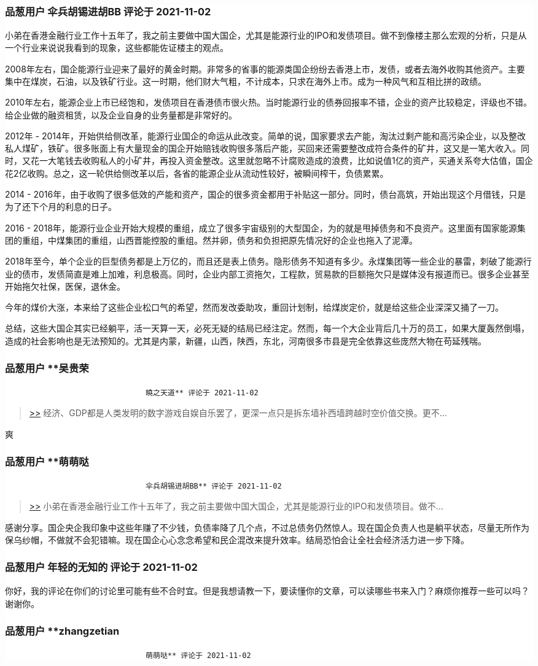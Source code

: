 ### 品葱用户 **伞兵胡锡进胡BB** 评论于 2021-11-02
        
小弟在香港金融行业工作十五年了，我之前主要做中国大国企，尤其是能源行业的IPO和发债项目。做不到像楼主那么宏观的分析，只是从一个行业来说说我看到的现象，这些都能佐证楼主的观点。  
  
2008年左右，国企能源行业迎来了最好的黄金时期。非常多的省事的能源类国企纷纷去香港上市，发债，或者去海外收购其他资产。主要集中在煤炭，石油，以及铁矿行业。这一时期，他们财大气粗，不计成本，只求在海外上市。成为一种风气和互相比拼的政绩。  
  
2010年左右，能源企业上市已经饱和，发债项目在香港债市很火热。当时能源行业的债券回报率不错，企业的资产比较稳定，评级也不错。给企业做的融资租赁，以及企业自身的业务量都是非常好的。  
  
2012年 - 2014年，开始供给侧改革，能源行业国企的命运从此改变。简单的说，国家要求去产能，淘汰过剩产能和高污染企业，以及整改私人煤矿，铁矿。很多账面上有大量现金的国企开始赔钱收购很多落后产能，买回来还需要整改成符合条件的矿井，这又是一笔大收入。同时，又花一大笔钱去收购私人的小矿井，再投入资金整改。这里就忽略不计腐败造成的浪费，比如说值1亿的资产，买通关系夸大估值，国企花2亿收购。总之，这一轮供给侧改革以后，各省的能源企业从流动性较好，被瞬间榨干，负债累累。  
  
2014 - 2016年，由于收购了很多低效的产能和资产，国企的很多资金都用于补贴这一部分。同时，债台高筑，开始出现这个月借钱，只是为了还下个月的利息的日子。  
  
2016 - 2018年，能源行业企业开始大规模的重组，成立了很多宇宙级别的大型国企，为的就是甩掉债务和不良资产。这里面有国家能源集团的重组，中煤集团的重组，山西晋能控股的重组。然并卵，债务和负担把原先情况好的企业也拖入了泥潭。  
  
2018年至今，单个企业的巨型债务都是上万亿的，而且还是表上债务。隐形债务不知道有多少。永煤集团等一些企业的暴雷，刺破了能源行业的债市，发债简直是难上加难，利息极高。同时，企业内部工资拖欠，工程款，贸易款的巨额拖欠只是媒体没有报道而已。很多企业甚至开始拖欠社保，医保，退休金。  
  
今年的煤价大涨，本来给了这些企业松口气的希望，然而发改委助攻，重回计划制，给煤炭定价，就是给这些企业深深又捅了一刀。  
  
总结，这些大国企其实已经躺平，活一天算一天，必死无疑的结局已经注定。然而，每一个大企业背后几十万的员工，如果大厦轰然倒塌，造成的社会影响也是无法预知的。尤其是内蒙，新疆，山西，陕西，东北，河南很多市县是完全依靠这些庞然大物在苟延残喘。
        


            
### 品葱用户 **吴贵荣				
									曉之天道** 评论于 2021-11-02
        
> [\>>]( "/article/item_id-708788#") 经济、GDP都是人类发明的数字游戏自娱自乐罢了，更深一点只是拆东墙补西墙跨越时空价值交换。更不...

  
爽
        


            
### 品葱用户 **萌萌哒				
									伞兵胡锡进胡BB** 评论于 2021-11-02
        
> [\>>]( "/article/item_id-709036#") 小弟在香港金融行业工作十五年了，我之前主要做中国大国企，尤其是能源行业的IPO和发债项目。做不...

  
  
感谢分享。国企央企我印象中这些年赚了不少钱，负债率降了几个点，不过总债务仍然惊人。现在国企负责人也是躺平状态，尽量无所作为保乌纱帽，不做就不会犯错嘛。现在国企心心念念希望和民企混改来提升效率。结局恐怕会让全社会经济活力进一步下降。
        


            
### 品葱用户 **年轻的无知的** 评论于 2021-11-02
        
你好，我的评论在你们的讨论里可能有些不合时宜。但是我想请教一下，要读懂你的文章，可以读哪些书来入门？麻烦你推荐一些可以吗？谢谢你。
        


            
### 品葱用户 **zhangzetian				
									萌萌哒** 评论于 2021-11-02
        